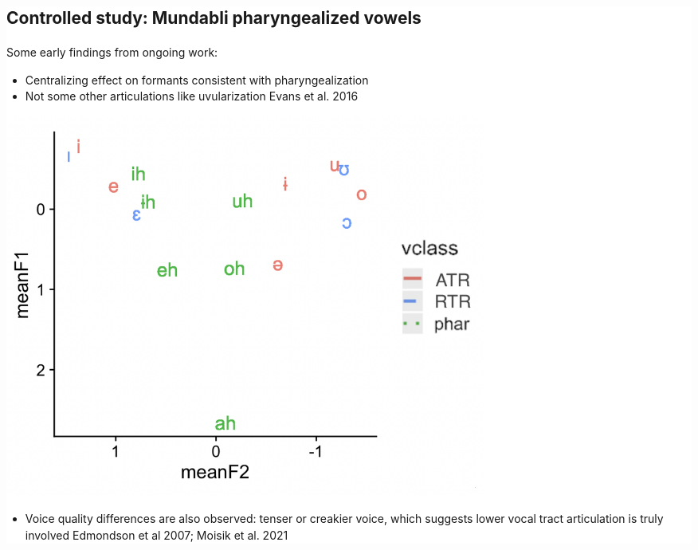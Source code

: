 ## Controlled study: Mundabli pharyngealized vowels

Some early findings from ongoing work:

* Centralizing effect on formants consistent with pharyngealization
* Not some other articulations like uvularization <span class="cite">Evans et al. 2016</span> 

<img src="./assets/media/mundabli-f1f2.png" width="600">

* Voice quality differences are also observed: tenser or creakier voice, which suggests lower vocal tract articulation is truly involved <span class="cite">Edmondson et al 2007; Moisik et al. 2021</span>
